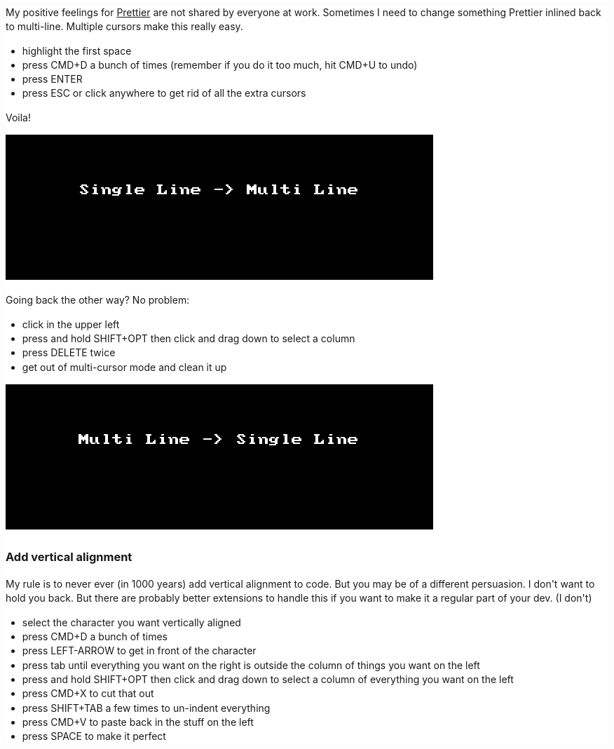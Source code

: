 My positive feelings for [Prettier](https://prettier.io/) are not shared by everyone at work. Sometimes I need to change something Prettier inlined back to multi-line. Multiple cursors make this really easy.

-   highlight the first space
-   press CMD+D a bunch of times (remember if you do it too much, hit CMD+U to undo)
-   press ENTER
-   press ESC or click anywhere to get rid of all the extra cursors

Voila!

![](single-to-multi.gif)

Going back the other way? No problem:

-   click in the upper left
-   press and hold SHIFT+OPT then click and drag down to select a column
-   press DELETE twice
-   get out of multi-cursor mode and clean it up

![](multi-to-single.gif)

### Add vertical alignment

My rule is to never ever (in 1000 years) add vertical alignment to code. But you may be of a different persuasion. I don't want to hold you back. But there are probably better extensions to handle this if you want to make it a regular part of your dev. (I don't)

-   select the character you want vertically aligned
-   press CMD+D a bunch of times
-   press LEFT-ARROW to get in front of the character
-   press tab until everything you want on the right is outside the column of things you want on the left
-   press and hold SHIFT+OPT then click and drag down to select a column of everything you want on the left
-   press CMD+X to cut that out
-   press SHIFT+TAB a few times to un-indent everything
-   press CMD+V to paste back in the stuff on the left
-   press SPACE to make it perfect
